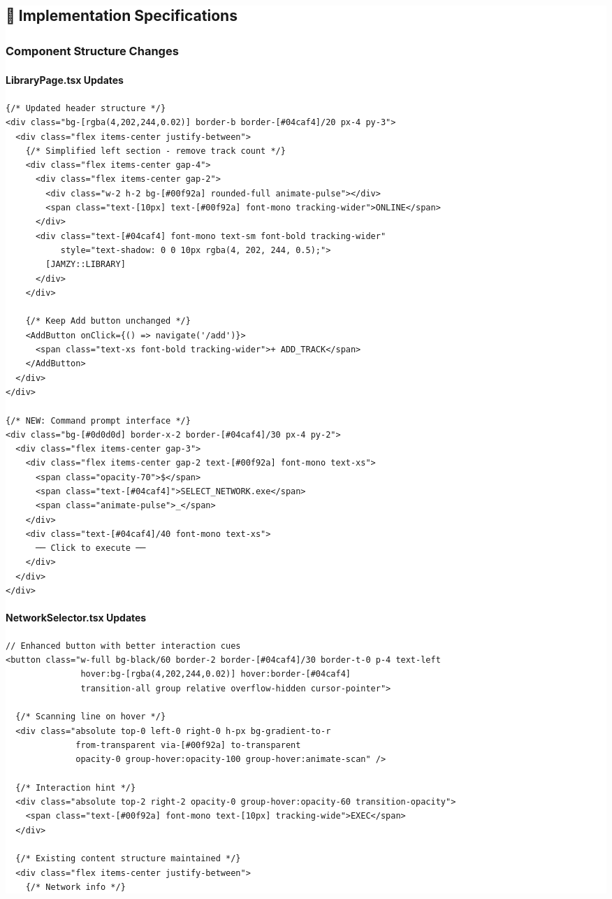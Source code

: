 ## 🔧 Implementation Specifications

### Component Structure Changes

#### LibraryPage.tsx Updates
```tsx
{/* Updated header structure */}
<div class="bg-[rgba(4,202,244,0.02)] border-b border-[#04caf4]/20 px-4 py-3">
  <div class="flex items-center justify-between">
    {/* Simplified left section - remove track count */}
    <div class="flex items-center gap-4">
      <div class="flex items-center gap-2">
        <div class="w-2 h-2 bg-[#00f92a] rounded-full animate-pulse"></div>
        <span class="text-[10px] text-[#00f92a] font-mono tracking-wider">ONLINE</span>
      </div>
      <div class="text-[#04caf4] font-mono text-sm font-bold tracking-wider" 
           style="text-shadow: 0 0 10px rgba(4, 202, 244, 0.5);">
        [JAMZY::LIBRARY]
      </div>
    </div>
    
    {/* Keep Add button unchanged */}
    <AddButton onClick={() => navigate('/add')}>
      <span class="text-xs font-bold tracking-wider">+ ADD_TRACK</span>
    </AddButton>
  </div>
</div>

{/* NEW: Command prompt interface */}
<div class="bg-[#0d0d0d] border-x-2 border-[#04caf4]/30 px-4 py-2">
  <div class="flex items-center gap-3">
    <div class="flex items-center gap-2 text-[#00f92a] font-mono text-xs">
      <span class="opacity-70">$</span>
      <span class="text-[#04caf4]">SELECT_NETWORK.exe</span>
      <span class="animate-pulse">_</span>
    </div>
    <div class="text-[#04caf4]/40 font-mono text-xs">
      ── Click to execute ──
    </div>
  </div>
</div>
```

#### NetworkSelector.tsx Updates
```tsx
// Enhanced button with better interaction cues
<button class="w-full bg-black/60 border-2 border-[#04caf4]/30 border-t-0 p-4 text-left 
               hover:bg-[rgba(4,202,244,0.02)] hover:border-[#04caf4] 
               transition-all group relative overflow-hidden cursor-pointer">
  
  {/* Scanning line on hover */}
  <div class="absolute top-0 left-0 right-0 h-px bg-gradient-to-r 
              from-transparent via-[#00f92a] to-transparent 
              opacity-0 group-hover:opacity-100 group-hover:animate-scan" />
  
  {/* Interaction hint */}
  <div class="absolute top-2 right-2 opacity-0 group-hover:opacity-60 transition-opacity">
    <span class="text-[#00f92a] font-mono text-[10px] tracking-wide">EXEC</span>
  </div>
  
  {/* Existing content structure maintained */}
  <div class="flex items-center justify-between">
    {/* Network info */}
```